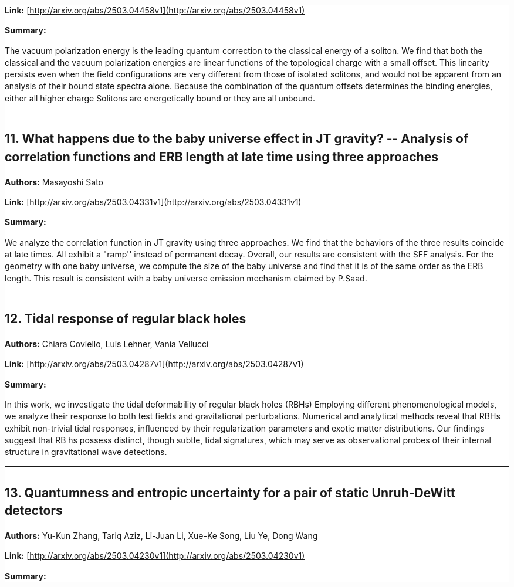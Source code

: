 **Link:** [http://arxiv.org/abs/2503.04458v1](http://arxiv.org/abs/2503.04458v1)

**Summary:**

The vacuum polarization energy is the leading quantum correction to the classical energy of a soliton. We find that both the classical and the vacuum polarization energies are linear functions of the topological charge with a small offset. This linearity persists even when the field configurations are very different from those of isolated solitons, and would not be apparent from an analysis of their bound state spectra alone. Because the combination of the quantum offsets determines the binding energies, either all higher charge Solitons are energetically bound or they are all unbound.

---

## 11. What happens due to the baby universe effect in JT gravity? -- Analysis   of correlation functions and ERB length at late time using three approaches

**Authors:** Masayoshi Sato

**Link:** [http://arxiv.org/abs/2503.04331v1](http://arxiv.org/abs/2503.04331v1)

**Summary:**

We analyze the correlation function in JT gravity using three approaches. We find that the behaviors of the three results coincide at late times. All exhibit a "ramp'' instead of permanent decay. Overall, our results are consistent with the SFF analysis. For the geometry with one baby universe, we compute the size of the baby universe and find that it is of the same order as the ERB length. This result is consistent with a baby universe emission mechanism claimed by P.Saad.

---

## 12. Tidal response of regular black holes

**Authors:** Chiara Coviello, Luis Lehner, Vania Vellucci

**Link:** [http://arxiv.org/abs/2503.04287v1](http://arxiv.org/abs/2503.04287v1)

**Summary:**

In this work, we investigate the tidal deformability of regular black holes (RBHs) Employing different phenomenological models, we analyze their response to both test fields and gravitational perturbations. Numerical and analytical methods reveal that RBHs exhibit non-trivial tidal responses, influenced by their regularization parameters and exotic matter distributions. Our findings suggest that RB hs possess distinct, though subtle, tidal signatures, which may serve as observational probes of their internal structure in gravitational wave detections.

---

## 13. Quantumness and entropic uncertainty for a pair of static Unruh-DeWitt   detectors

**Authors:** Yu-Kun Zhang, Tariq Aziz, Li-Juan Li, Xue-Ke Song, Liu Ye, Dong Wang

**Link:** [http://arxiv.org/abs/2503.04230v1](http://arxiv.org/abs/2503.04230v1)

**Summary:**

